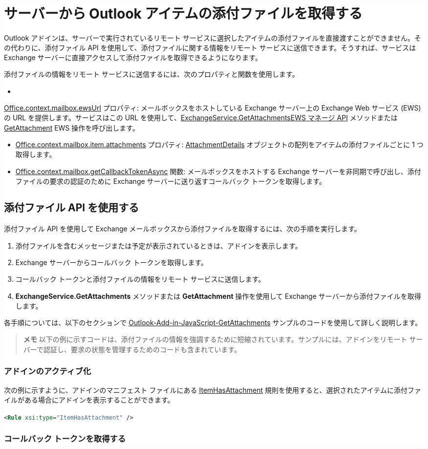 
# サーバーから Outlook アイテムの添付ファイルを取得する

Outlook アドインは、サーバーで実行されているリモート サービスに選択したアイテムの添付ファイルを直接渡すことができません。その代わりに、添付ファイル API を使用して、添付ファイルに関する情報をリモート サービスに送信できます。そうすれば、サービスは Exchange サーバーに直接アクセスして添付ファイルを取得できるようになります。

添付ファイルの情報をリモート サービスに送信するには、次のプロパティと関数を使用します。


- 

  [Office.context.mailbox.ewsUrl](../../reference/outlook/Office.context.mailbox.md) プロパティ: メールボックスをホストしている Exchange サーバー上の Exchange Web サービス (EWS) の URL を提供します。サービスはこの URL を使用して、[ExchangeService.GetAttachments](http://msdn.microsoft.com/en-us/library/office/dn600509%28v=exchg.80%29.aspx)[EWS マネージ API](http://msdn.microsoft.com/library/c2267733-6f4f-49e5-9614-1e4a24c3af1a%28Office.15%29.aspx) メソッドまたは [GetAttachment](http://msdn.microsoft.com/en-us/library/24d10a15-b942-415e-9024-a6375708f326%28Office.15%29.aspx) EWS 操作を呼び出します。
    
- [Office.context.mailbox.item.attachments](../../reference/outlook/Office.context.mailbox.item.md) プロパティ: [AttachmentDetails](../../reference/outlook/simple-types.md) オブジェクトの配列をアイテムの添付ファイルごとに 1 つ取得します。
    
- [Office.context.mailbox.getCallbackTokenAsync](../../reference/outlook/Office.context.mailbox.md) 関数: メールボックスをホストする Exchange サーバーを非同期で呼び出し、添付ファイルの要求の認証のために Exchange サーバーに送り返すコールバック トークンを取得します。
    

## 添付ファイル API を使用する


添付ファイル API を使用して Exchange メールボックスから添付ファイルを取得するには、次の手順を実行します。 


1. 添付ファイルを含むメッセージまたは予定が表示されているときは、アドインを表示します。
    
2. Exchange サーバーからコールバック トークンを取得します。
    
3. コールバック トークンと添付ファイルの情報をリモート サービスに送信します。
    
4. **ExchangeService.GetAttachments** メソッドまたは **GetAttachment** 操作を使用して Exchange サーバーから添付ファイルを取得します。
    
各手順については、以下のセクションで [Outlook-Add-in-JavaScript-GetAttachments](https://github.com/OfficeDev/Outlook-Add-in-JavaScript-GetAttachments) サンプルのコードを使用して詳しく説明します。


 >**メモ**  以下の例に示すコードは、添付ファイルの情報を強調するために短縮されています。サンプルには、アドインをリモート サーバーで認証し、要求の状態を管理するためのコードも含まれています。


### アドインのアクティブ化


次の例に示すように、アドインのマニフェスト ファイルにある [ItemHasAttachment](http://msdn.microsoft.com/en-us/library/031db7be-8a25-5185-a9c3-93987e10c6c2%28Office.15%29.aspx) 規則を使用すると、選択されたアイテムに添付ファイルがある場合にアドインを表示することができます。


```XML
<Rule xsi:type="ItemHasAttachment" />
```


### コールバック トークンを取得する
